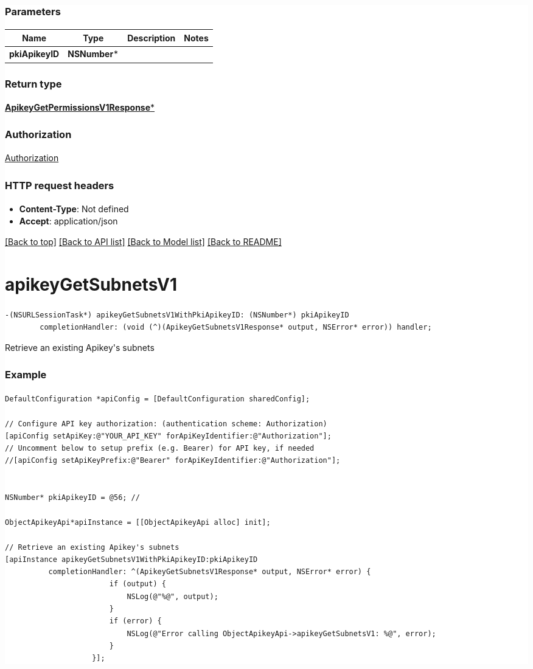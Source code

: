 ### Parameters

Name | Type | Description  | Notes
------------- | ------------- | ------------- | -------------
 **pkiApikeyID** | **NSNumber***|  | 

### Return type

[**ApikeyGetPermissionsV1Response***](ApikeyGetPermissionsV1Response.md)

### Authorization

[Authorization](../README.md#Authorization)

### HTTP request headers

 - **Content-Type**: Not defined
 - **Accept**: application/json

[[Back to top]](#) [[Back to API list]](../README.md#documentation-for-api-endpoints) [[Back to Model list]](../README.md#documentation-for-models) [[Back to README]](../README.md)

# **apikeyGetSubnetsV1**
```objc
-(NSURLSessionTask*) apikeyGetSubnetsV1WithPkiApikeyID: (NSNumber*) pkiApikeyID
        completionHandler: (void (^)(ApikeyGetSubnetsV1Response* output, NSError* error)) handler;
```

Retrieve an existing Apikey's subnets

### Example
```objc
DefaultConfiguration *apiConfig = [DefaultConfiguration sharedConfig];

// Configure API key authorization: (authentication scheme: Authorization)
[apiConfig setApiKey:@"YOUR_API_KEY" forApiKeyIdentifier:@"Authorization"];
// Uncomment below to setup prefix (e.g. Bearer) for API key, if needed
//[apiConfig setApiKeyPrefix:@"Bearer" forApiKeyIdentifier:@"Authorization"];


NSNumber* pkiApikeyID = @56; // 

ObjectApikeyApi*apiInstance = [[ObjectApikeyApi alloc] init];

// Retrieve an existing Apikey's subnets
[apiInstance apikeyGetSubnetsV1WithPkiApikeyID:pkiApikeyID
          completionHandler: ^(ApikeyGetSubnetsV1Response* output, NSError* error) {
                        if (output) {
                            NSLog(@"%@", output);
                        }
                        if (error) {
                            NSLog(@"Error calling ObjectApikeyApi->apikeyGetSubnetsV1: %@", error);
                        }
                    }];
```
